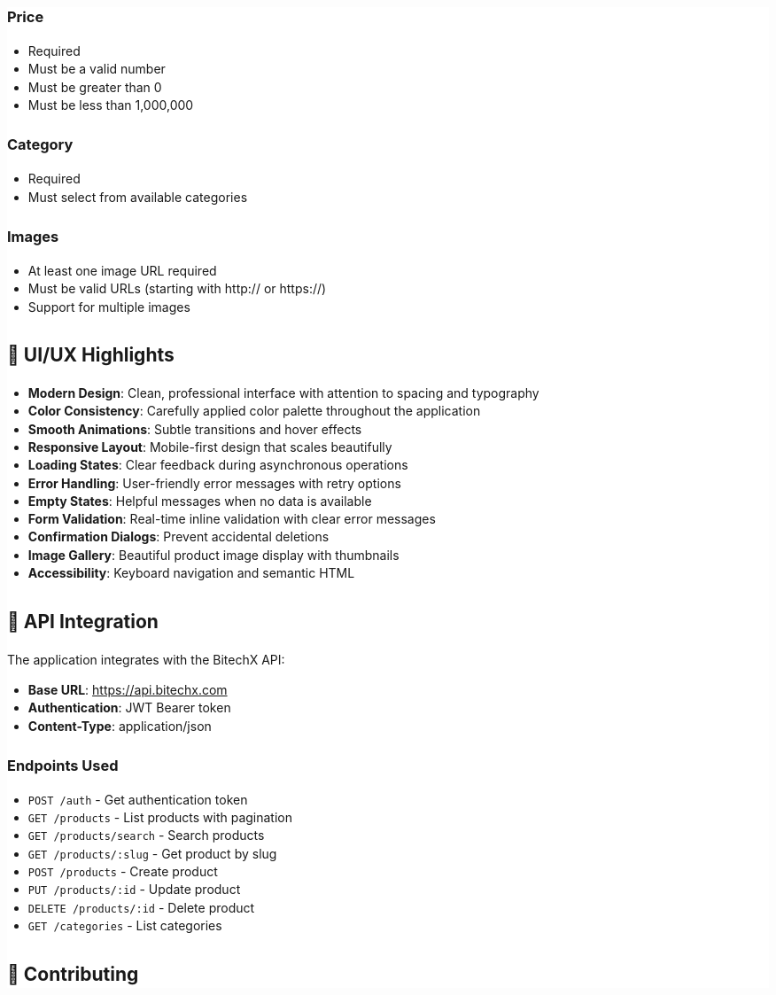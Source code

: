 ### Price
- Required
- Must be a valid number
- Must be greater than 0
- Must be less than 1,000,000

### Category
- Required
- Must select from available categories

### Images
- At least one image URL required
- Must be valid URLs (starting with http:// or https://)
- Support for multiple images

## 🎨 UI/UX Highlights

- **Modern Design**: Clean, professional interface with attention to spacing and typography
- **Color Consistency**: Carefully applied color palette throughout the application
- **Smooth Animations**: Subtle transitions and hover effects
- **Responsive Layout**: Mobile-first design that scales beautifully
- **Loading States**: Clear feedback during asynchronous operations
- **Error Handling**: User-friendly error messages with retry options
- **Empty States**: Helpful messages when no data is available
- **Form Validation**: Real-time inline validation with clear error messages
- **Confirmation Dialogs**: Prevent accidental deletions
- **Image Gallery**: Beautiful product image display with thumbnails
- **Accessibility**: Keyboard navigation and semantic HTML

## 📝 API Integration

The application integrates with the BitechX API:

- **Base URL**: https://api.bitechx.com
- **Authentication**: JWT Bearer token
- **Content-Type**: application/json

### Endpoints Used

- `POST /auth` - Get authentication token
- `GET /products` - List products with pagination
- `GET /products/search` - Search products
- `GET /products/:slug` - Get product by slug
- `POST /products` - Create product
- `PUT /products/:id` - Update product
- `DELETE /products/:id` - Delete product
- `GET /categories` - List categories

## 🤝 Contributing

